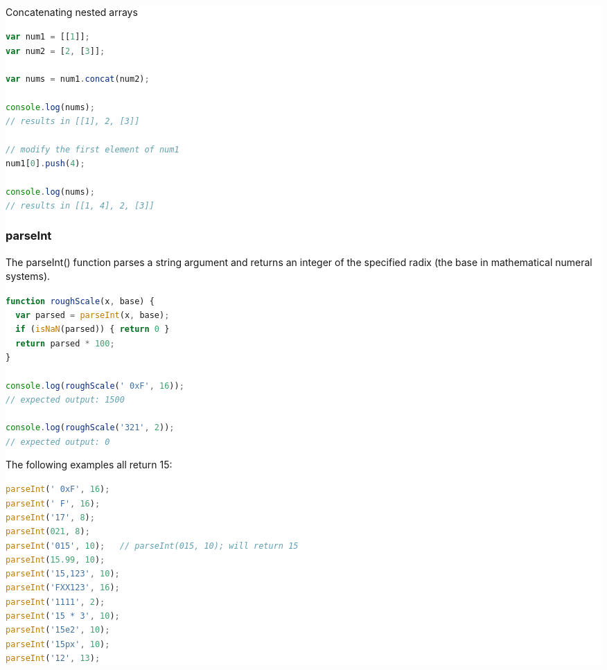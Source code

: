Concatenating nested arrays

```javascript
var num1 = [[1]];
var num2 = [2, [3]];

var nums = num1.concat(num2);

console.log(nums);
// results in [[1], 2, [3]]

// modify the first element of num1
num1[0].push(4);

console.log(nums);
// results in [[1, 4], 2, [3]]
```

### parseInt

The parseInt() function parses a string argument and returns an integer of the specified radix (the base in mathematical numeral systems).

```javascript
function roughScale(x, base) {
  var parsed = parseInt(x, base);
  if (isNaN(parsed)) { return 0 }
  return parsed * 100;
}

console.log(roughScale(' 0xF', 16));
// expected output: 1500

console.log(roughScale('321', 2));
// expected output: 0
```

The following examples all return 15:

```javascript
parseInt(' 0xF', 16);
parseInt(' F', 16);
parseInt('17', 8);
parseInt(021, 8);
parseInt('015', 10);   // parseInt(015, 10); will return 15
parseInt(15.99, 10);
parseInt('15,123', 10);
parseInt('FXX123', 16);
parseInt('1111', 2);
parseInt('15 * 3', 10);
parseInt('15e2', 10);
parseInt('15px', 10);
parseInt('12', 13);
```
